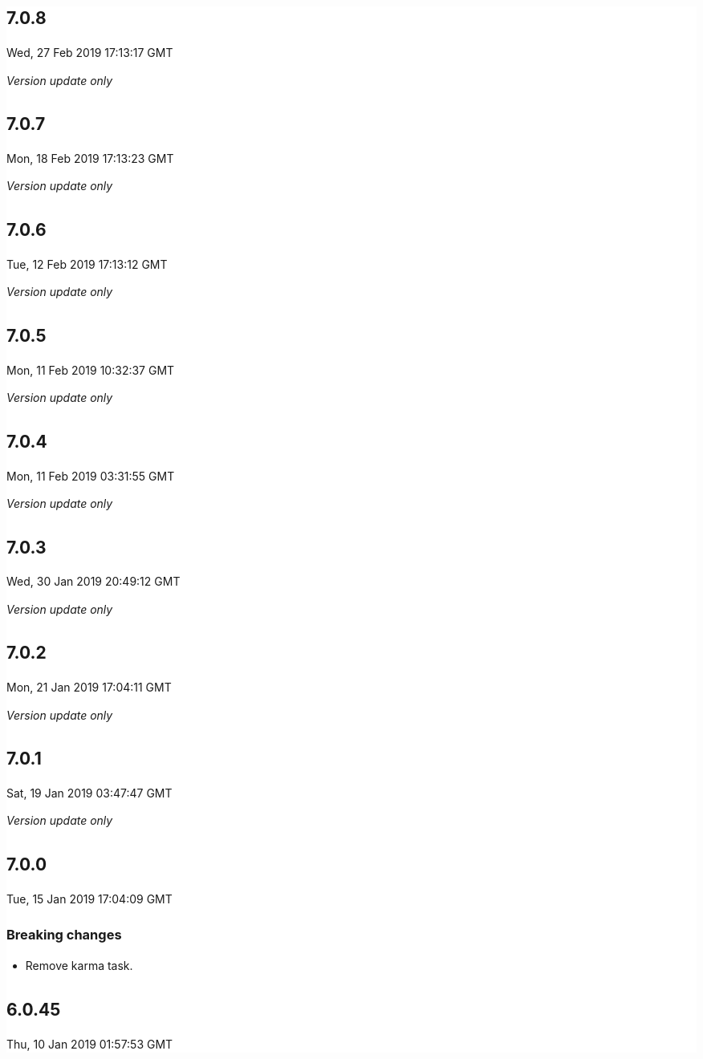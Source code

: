 ## 7.0.8
Wed, 27 Feb 2019 17:13:17 GMT

_Version update only_

## 7.0.7
Mon, 18 Feb 2019 17:13:23 GMT

_Version update only_

## 7.0.6
Tue, 12 Feb 2019 17:13:12 GMT

_Version update only_

## 7.0.5
Mon, 11 Feb 2019 10:32:37 GMT

_Version update only_

## 7.0.4
Mon, 11 Feb 2019 03:31:55 GMT

_Version update only_

## 7.0.3
Wed, 30 Jan 2019 20:49:12 GMT

_Version update only_

## 7.0.2
Mon, 21 Jan 2019 17:04:11 GMT

_Version update only_

## 7.0.1
Sat, 19 Jan 2019 03:47:47 GMT

_Version update only_

## 7.0.0
Tue, 15 Jan 2019 17:04:09 GMT

### Breaking changes

- Remove karma task.

## 6.0.45
Thu, 10 Jan 2019 01:57:53 GMT

